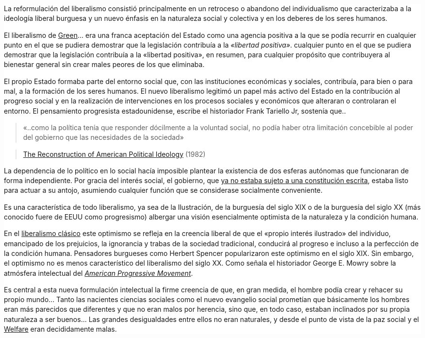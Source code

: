 
La reformulación del liberalismo consistió principalmente en un retroceso o abandono del individualismo que caracterizaba a la ideología liberal burguesa y un nuevo énfasis en la naturaleza social y colectiva y en los deberes de los seres humanos.



El liberalismo de [Green](https://en.wikipedia.org/wiki/T._H._Green)... era una franca aceptación del Estado como una agencia positiva a la que se podía recurrir en cualquier punto en el que se pudiera demostrar que la legislación contribuía a la *«libertad positiva»*.
cualquier punto en el que se pudiera demostrar que la legislación contribuía a la «libertad positiva», en resumen, para cualquier propósito que contribuyera al bienestar general sin crear males peores de los que eliminaba.


El propio Estado formaba parte del entorno social que, con las instituciones económicas y sociales,
contribuía, para bien o para mal, a la formación de los seres humanos. El nuevo liberalismo
legitimó un papel más activo del Estado en la contribución al progreso social y en la realización de
intervenciones en los procesos sociales y económicos que alteraran o controlaran el entorno. El pensamiento progresista estadounidense, escribe el historiador Frank Tariello Jr, sostenía que..


>«..como la política tenía que responder
dócilmente a la voluntad social, no podía haber otra limitación concebible al poder del gobierno que las necesidades de la sociedad»

>[The Reconstruction of American Political Ideology](https://books.google.com.ar/books/about/The_Reconstruction_of_American_Political.html?id=1yR2nQAACAAJ) (1982)


La dependencia de lo político en lo social hacía imposible plantear la existencia de dos esferas autónomas que funcionaran de forma independiente. Por gracia del interés social, el gobierno, que <span class="lnk">[ya no estaba sujeto a una constitución escrita](/textosII/paralela#2-los-valores-constitucionales-violados-por-normas-inferiores)</span>, estaba listo para actuar a su antojo, asumiendo cualquier función que se considerase socialmente conveniente.


Es una característica de todo liberalismo, ya sea de la Ilustración, de la burguesía del siglo XIX o de la burguesía del siglo XX (más conocido fuere de EEUU como progresismo) albergar una visión esencialmente optimista de la naturaleza y la condición humana. 


En el [liberalismo clásico](https://es.wikipedia.org/wiki/Liberalismo_cl%C3%A1sico) este optimismo se refleja en la creencia liberal de que el «propio interés ilustrado» del individuo, emancipado de los prejuicios, la ignorancia y trabas de la sociedad tradicional, conducirá al progreso e incluso a la perfección de la condición humana. Pensadores burgueses como Herbert Spencer popularizaron este optimismo en el siglo XIX. Sin embargo, el optimismo no es menos característico del liberalismo del siglo XX. Como señala el historiador George E. Mowry sobre la atmósfera intelectual del *[American Progressive Movement](https://en.wikipedia.org/wiki/Progressivism)*.



Es central a esta nueva formulación intelectual la firme creencia de que, en gran medida, el hombre 
podía crear y rehacer su propio mundo... Tanto las nacientes ciencias sociales como el nuevo evangelio social prometían que básicamente los hombres eran más parecidos que diferentes y que no eran malos por herencia, sino que, en todo caso, estaban inclinados por su propia naturaleza a ser buenos... Las grandes desigualdades entre ellos no eran naturales, y desde el punto de vista de la paz social y el <a href="https://en.wikipedia.org/wiki/Welfare_capitalism" target="_blank" rel="noopener noreferrer">Welfare</a> eran decididamente malas.
